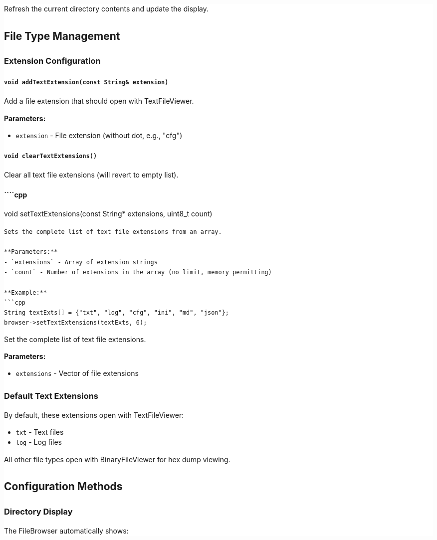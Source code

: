 Refresh the current directory contents and update the display.

## File Type Management

### Extension Configuration

#### `void addTextExtension(const String& extension)`

Add a file extension that should open with TextFileViewer.

**Parameters:**

- `extension` - File extension (without dot, e.g., "cfg")

#### `void clearTextExtensions()`

Clear all text file extensions (will revert to empty list).

#### ````cpp

void setTextExtensions(const String\* extensions, uint8_t count)

````
Sets the complete list of text file extensions from an array.

**Parameters:**
- `extensions` - Array of extension strings
- `count` - Number of extensions in the array (no limit, memory permitting)

**Example:**
```cpp
String textExts[] = {"txt", "log", "cfg", "ini", "md", "json"};
browser->setTextExtensions(textExts, 6);
````

Set the complete list of text file extensions.

**Parameters:**

- `extensions` - Vector of file extensions

### Default Text Extensions

By default, these extensions open with TextFileViewer:

- `txt` - Text files
- `log` - Log files

All other file types open with BinaryFileViewer for hex dump viewing.

## Configuration Methods

### Directory Display

The FileBrowser automatically shows:
